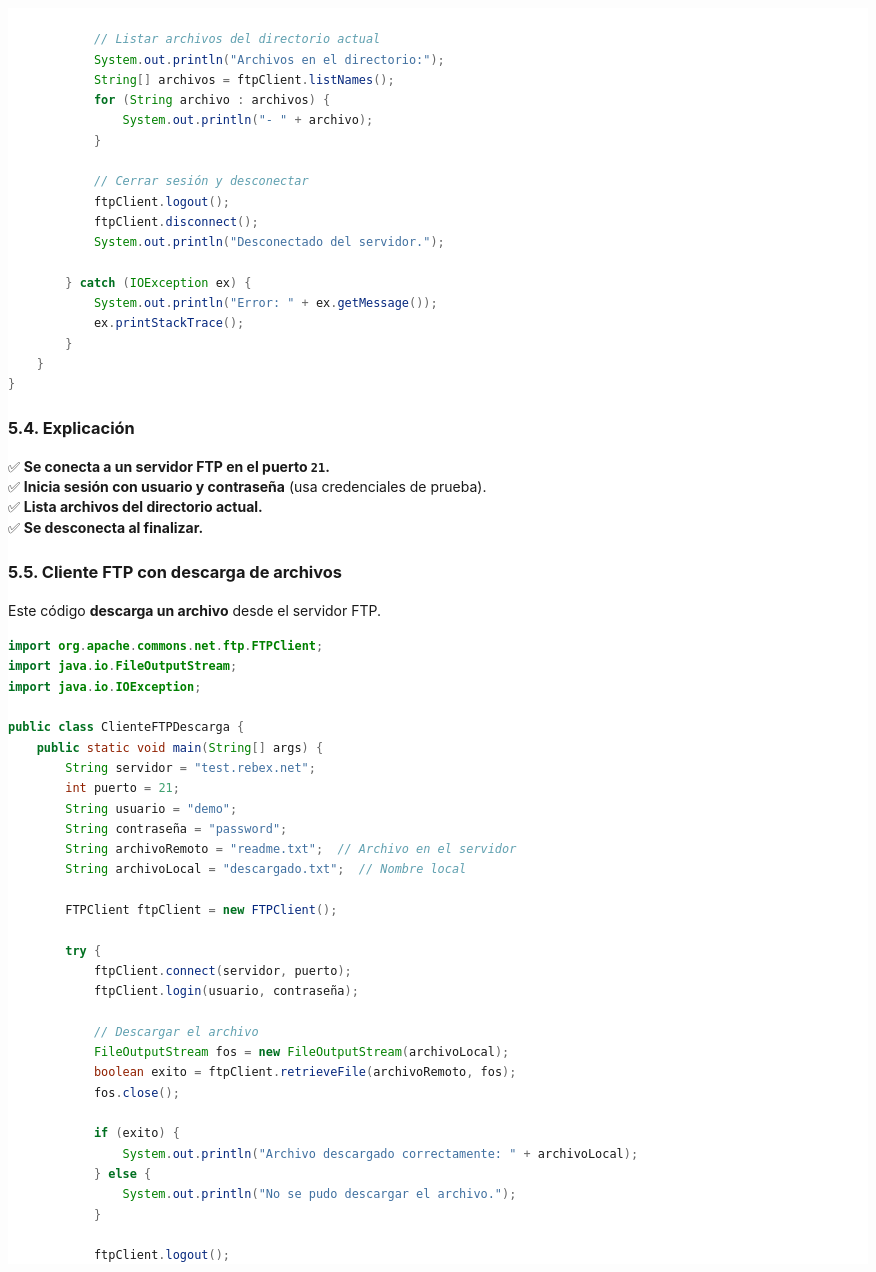 ```java

            // Listar archivos del directorio actual
            System.out.println("Archivos en el directorio:");
            String[] archivos = ftpClient.listNames();
            for (String archivo : archivos) {
                System.out.println("- " + archivo);
            }

            // Cerrar sesión y desconectar
            ftpClient.logout();
            ftpClient.disconnect();
            System.out.println("Desconectado del servidor.");

        } catch (IOException ex) {
            System.out.println("Error: " + ex.getMessage());
            ex.printStackTrace();
        }
    }
}
```

### 5.4. **Explicación**

✅ **Se conecta a un servidor FTP en el puerto `21`.**  
✅ **Inicia sesión con usuario y contraseña** (usa credenciales de prueba).  
✅ **Lista archivos del directorio actual.**  
✅ **Se desconecta al finalizar.**

### 5.5. **Cliente FTP con descarga de archivos**

Este código **descarga un archivo** desde el servidor FTP.

```java
import org.apache.commons.net.ftp.FTPClient;
import java.io.FileOutputStream;
import java.io.IOException;

public class ClienteFTPDescarga {
    public static void main(String[] args) {
        String servidor = "test.rebex.net";
        int puerto = 21;
        String usuario = "demo";
        String contraseña = "password";
        String archivoRemoto = "readme.txt";  // Archivo en el servidor
        String archivoLocal = "descargado.txt";  // Nombre local

        FTPClient ftpClient = new FTPClient();

        try {
            ftpClient.connect(servidor, puerto);
            ftpClient.login(usuario, contraseña);

            // Descargar el archivo
            FileOutputStream fos = new FileOutputStream(archivoLocal);
            boolean exito = ftpClient.retrieveFile(archivoRemoto, fos);
            fos.close();

            if (exito) {
                System.out.println("Archivo descargado correctamente: " + archivoLocal);
            } else {
                System.out.println("No se pudo descargar el archivo.");
            }

            ftpClient.logout();
```